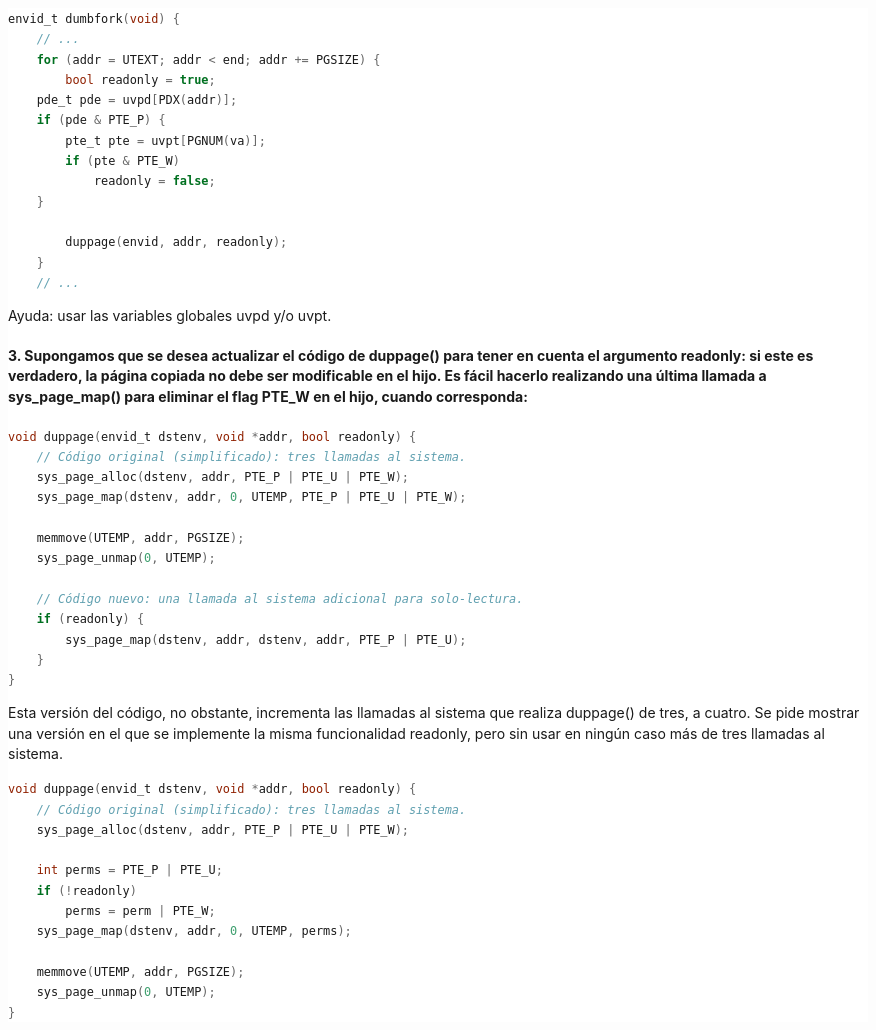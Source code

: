 ```C
envid_t dumbfork(void) {
    // ...
    for (addr = UTEXT; addr < end; addr += PGSIZE) {
        bool readonly = true;
	pde_t pde = uvpd[PDX(addr)];
	if (pde & PTE_P) {
		pte_t pte = uvpt[PGNUM(va)];
		if (pte & PTE_W) 
			readonly = false;
	}
        
        duppage(envid, addr, readonly);
    }
    // ...
```

Ayuda: usar las variables globales uvpd y/o uvpt.

#### 3. Supongamos que se desea actualizar el código de duppage() para tener en cuenta el argumento readonly: si este es verdadero, la página copiada no debe ser modificable en el hijo. Es fácil hacerlo realizando una última llamada a sys_page_map() para eliminar el flag PTE_W en el hijo, cuando corresponda:

```C
void duppage(envid_t dstenv, void *addr, bool readonly) {
    // Código original (simplificado): tres llamadas al sistema.
    sys_page_alloc(dstenv, addr, PTE_P | PTE_U | PTE_W);
    sys_page_map(dstenv, addr, 0, UTEMP, PTE_P | PTE_U | PTE_W);

    memmove(UTEMP, addr, PGSIZE);
    sys_page_unmap(0, UTEMP);

    // Código nuevo: una llamada al sistema adicional para solo-lectura.
    if (readonly) {
        sys_page_map(dstenv, addr, dstenv, addr, PTE_P | PTE_U);
    }
}
```

Esta versión del código, no obstante, incrementa las llamadas al sistema que realiza duppage() de tres, a cuatro. Se pide mostrar una versión en el que se implemente la misma funcionalidad readonly, pero sin usar en ningún caso más de tres llamadas al sistema.

```C
void duppage(envid_t dstenv, void *addr, bool readonly) {
    // Código original (simplificado): tres llamadas al sistema.
    sys_page_alloc(dstenv, addr, PTE_P | PTE_U | PTE_W);
    
    int perms = PTE_P | PTE_U;
    if (!readonly) 
    	perms = perm | PTE_W;
    sys_page_map(dstenv, addr, 0, UTEMP, perms);

    memmove(UTEMP, addr, PGSIZE);
    sys_page_unmap(0, UTEMP);
}
```

